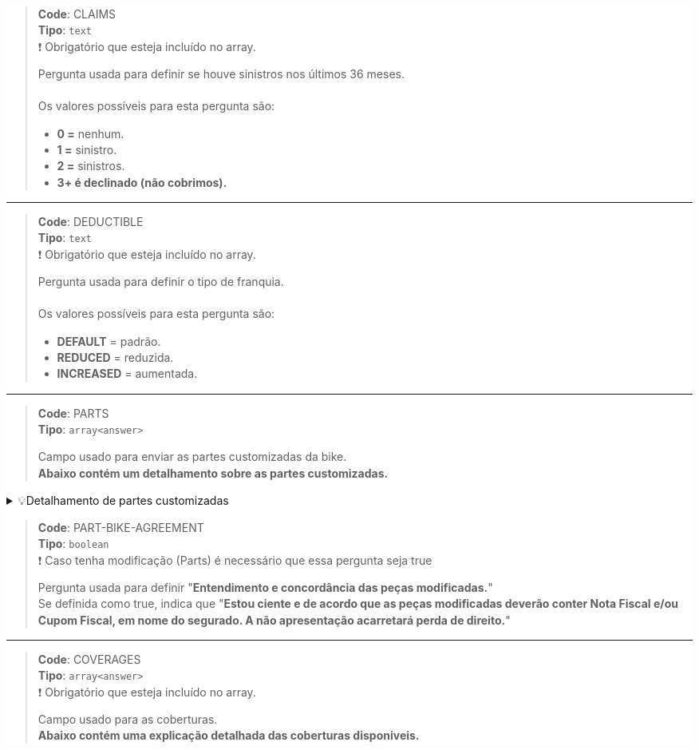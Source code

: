 > **Code**: CLAIMS\
> **Tipo**: `text`\
> ❗ Obrigatório que esteja incluído no array.
>
> Pergunta usada para definir se houve sinistros nos últimos 36 meses.\
> \
> Os valores possíveis para esta pergunta são:
>
> * **0 =** nenhum.
> * **1 =** sinistro.
> * **2 =** sinistros.
> * **3+ é declinado (não cobrimos).**

***

> **Code**: DEDUCTIBLE\
> **Tipo**: `text`\
> ❗ Obrigatório que esteja incluído no array.
>
> Pergunta usada para definir o tipo de franquia.\
> \
> Os valores possíveis para esta pergunta são:
>
> * **DEFAULT** = padrão.
> * **REDUCED** = reduzida.
> * **INCREASED** = aumentada.

***

> **Code**: PARTS\
> **Tipo**: `array<answer>`
>
> Campo usado para enviar as partes customizadas da bike.\
> **Abaixo contém um detalhamento sobre as partes customizadas.**

<details><summary>💡Detalhamento de partes customizadas</summary></details>

> **Code**: PART-BIKE-AGREEMENT\
> **Tipo**: `boolean`\
> ❗ Caso tenha modificação (Parts) é necessário que essa pergunta seja true
>
> Pergunta usada para definir "**Entendimento e concordância das peças modificadas.**"\
> Se definida como true, indica que "**Estou ciente e de acordo que as peças modificadas deverão conter Nota Fiscal e/ou Cupom Fiscal, em nome do segurado. A não apresentação acarretará perda de direito.**"

***

> **Code**: COVERAGES\
> **Tipo**: `array<answer>`\
> ❗ Obrigatório que esteja incluído no array.
>
> Campo usado para as coberturas.\
> **Abaixo contém uma explicação detalhada das coberturas disponiveis.**
